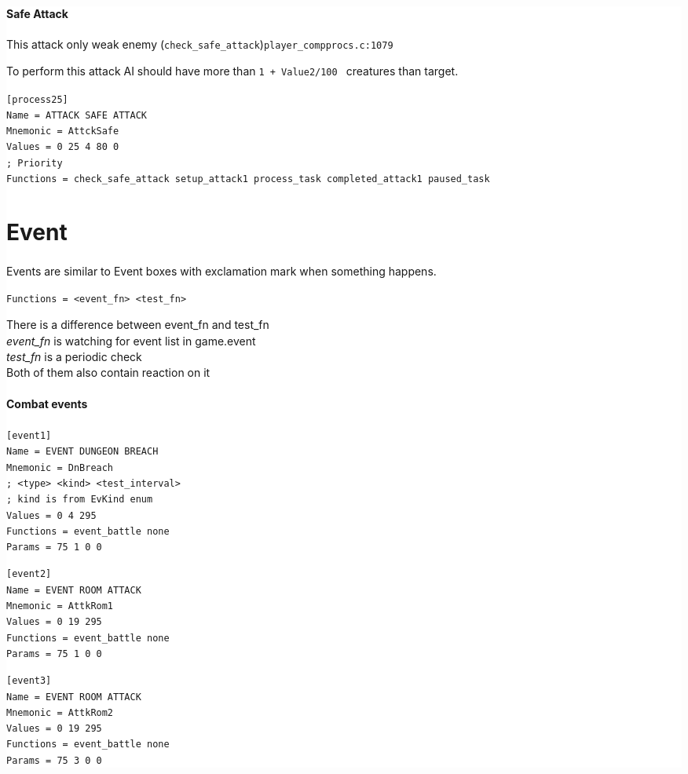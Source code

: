 #### Safe Attack

This attack only weak enemy (`check_safe_attack`)`player_compprocs.c:1079`

To perform this attack AI should have more than `1 + Value2/100 ` creatures than target.

```
[process25]
Name = ATTACK SAFE ATTACK
Mnemonic = AttckSafe
Values = 0 25 4 80 0
; Priority 
Functions = check_safe_attack setup_attack1 process_task completed_attack1 paused_task
```

# Event

Events are similar to Event boxes with exclamation mark when something happens.

```
Functions = <event_fn> <test_fn>
```

There is a difference between event_fn and test_fn \
_event_fn_ is watching for event list in game.event \
_test_fn_ is a periodic check \
Both of them also contain reaction on it

#### Combat events

```
[event1]
Name = EVENT DUNGEON BREACH
Mnemonic = DnBreach
; <type> <kind> <test_interval>
; kind is from EvKind enum
Values = 0 4 295
Functions = event_battle none
Params = 75 1 0 0
```

```
[event2]
Name = EVENT ROOM ATTACK
Mnemonic = AttkRom1
Values = 0 19 295
Functions = event_battle none
Params = 75 1 0 0
```

```
[event3]
Name = EVENT ROOM ATTACK
Mnemonic = AttkRom2
Values = 0 19 295
Functions = event_battle none
Params = 75 3 0 0
```
